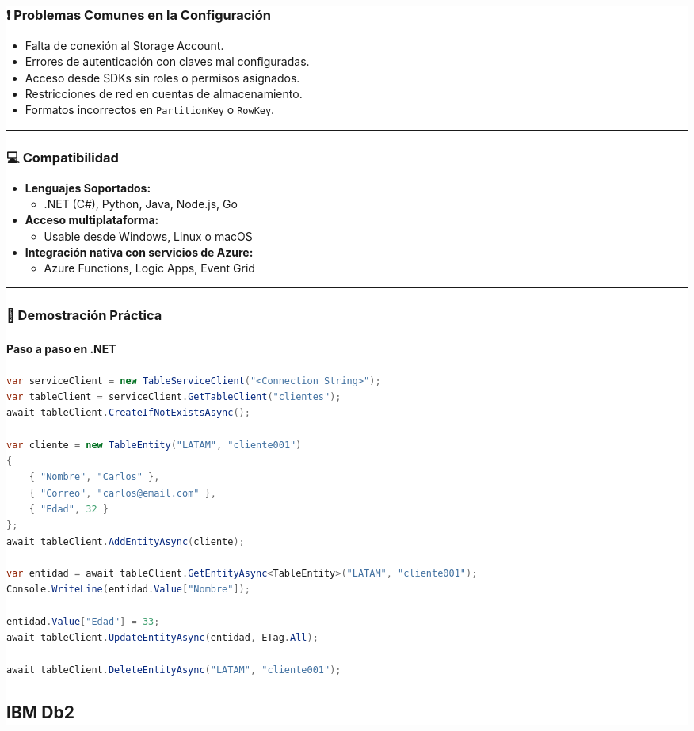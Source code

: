 
### ❗ Problemas Comunes en la Configuración

* Falta de conexión al Storage Account.  
* Errores de autenticación con claves mal configuradas.  
* Acceso desde SDKs sin roles o permisos asignados.  
* Restricciones de red en cuentas de almacenamiento.  
* Formatos incorrectos en `PartitionKey` o `RowKey`.

---

### 💻 Compatibilidad

* **Lenguajes Soportados:**  
  * .NET (C#), Python, Java, Node.js, Go  
* **Acceso multiplataforma:**  
  * Usable desde Windows, Linux o macOS  
* **Integración nativa con servicios de Azure:**  
  * Azure Functions, Logic Apps, Event Grid

---

### 🔧 Demostración Práctica

#### Paso a paso en .NET

```csharp
var serviceClient = new TableServiceClient("<Connection_String>");
var tableClient = serviceClient.GetTableClient("clientes");
await tableClient.CreateIfNotExistsAsync();

var cliente = new TableEntity("LATAM", "cliente001")
{
    { "Nombre", "Carlos" },
    { "Correo", "carlos@email.com" },
    { "Edad", 32 }
};
await tableClient.AddEntityAsync(cliente);

var entidad = await tableClient.GetEntityAsync<TableEntity>("LATAM", "cliente001");
Console.WriteLine(entidad.Value["Nombre"]);

entidad.Value["Edad"] = 33;
await tableClient.UpdateEntityAsync(entidad, ETag.All);

await tableClient.DeleteEntityAsync("LATAM", "cliente001");

```
## IBM Db2